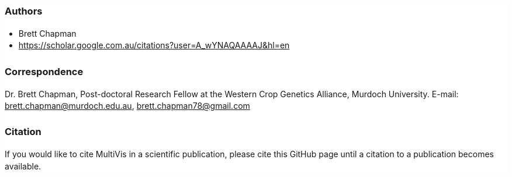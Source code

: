 ### Authors
- Brett Chapman
- https://scholar.google.com.au/citations?user=A_wYNAQAAAAJ&hl=en

### Correspondence
Dr. Brett Chapman, Post-doctoral Research Fellow at the Western Crop Genetics Alliance, Murdoch University.
E-mail: brett.chapman@murdoch.edu.au, brett.chapman78@gmail.com

### Citation
If you would like to cite MultiVis in a scientific publication, please cite this GitHub page until a citation to a publication becomes available.
